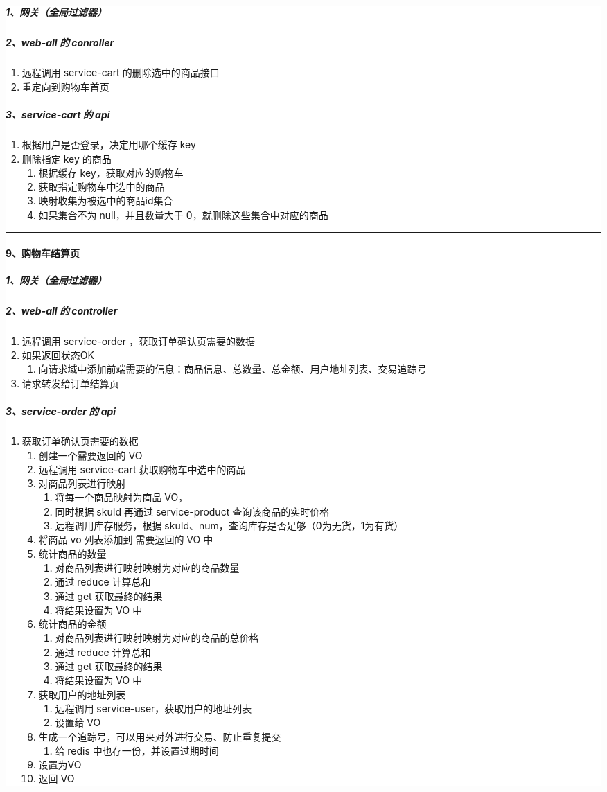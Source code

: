 

##### 1、网关（全局过滤器）



##### 2、web-all 的 conroller

1. 远程调用 service-cart 的删除选中的商品接口
2. 重定向到购物车首页



##### 3、service-cart 的 api

1. 根据用户是否登录，决定用哪个缓存 key
2. 删除指定 key 的商品
   1. 根据缓存 key，获取对应的购物车
   2. 获取指定购物车中选中的商品
   3. 映射收集为被选中的商品id集合
   4. 如果集合不为 null，并且数量大于 0，就删除这些集合中对应的商品





---

#### 9、购物车结算页



##### 1、网关（全局过滤器）



##### 2、web-all 的 controller

1. 远程调用 service-order ，获取订单确认页需要的数据
2. 如果返回状态OK
   1. 向请求域中添加前端需要的信息：商品信息、总数量、总金额、用户地址列表、交易追踪号
3. 请求转发给订单结算页



##### 3、service-order 的 api

1. 获取订单确认页需要的数据
   1. 创建一个需要返回的 VO
   2. 远程调用 service-cart 获取购物车中选中的商品
   3. 对商品列表进行映射
      1. 将每一个商品映射为商品 VO，
      2. 同时根据 skuId 再通过 service-product 查询该商品的实时价格
      3. 远程调用库存服务，根据 skuId、num，查询库存是否足够（0为无货，1为有货）
   4. 将商品 vo 列表添加到 需要返回的 VO 中
   5. 统计商品的数量
      1. 对商品列表进行映射映射为对应的商品数量
      2. 通过 reduce 计算总和
      3. 通过 get 获取最终的结果
      4. 将结果设置为 VO 中
   6. 统计商品的金额
      1. 对商品列表进行映射映射为对应的商品的总价格
      2. 通过 reduce 计算总和
      3. 通过 get 获取最终的结果
      4. 将结果设置为 VO 中
   7. 获取用户的地址列表
      1. 远程调用 service-user，获取用户的地址列表
      2. 设置给 VO
   8. 生成一个追踪号，可以用来对外进行交易、防止重复提交
      1. 给 redis 中也存一份，并设置过期时间
   9. 设置为VO
   10. 返回 VO
